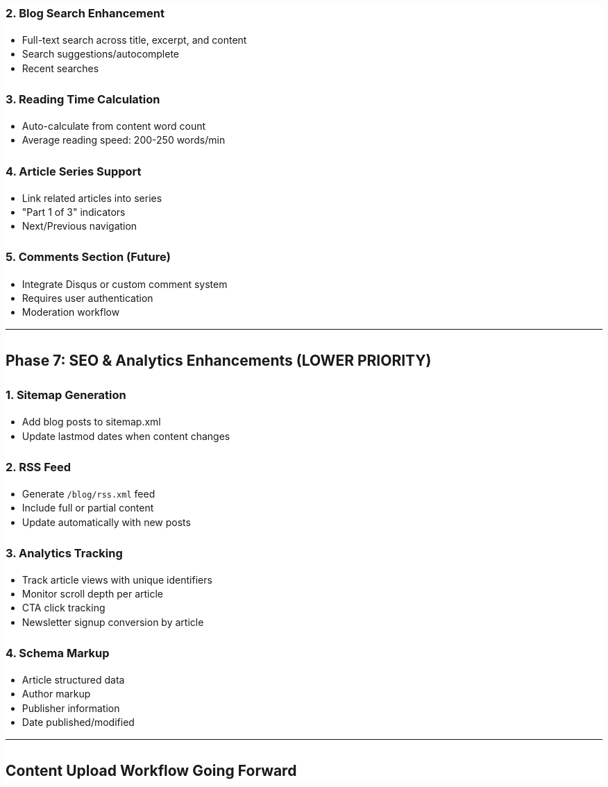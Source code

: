 ### 2. Blog Search Enhancement
- Full-text search across title, excerpt, and content
- Search suggestions/autocomplete
- Recent searches

### 3. Reading Time Calculation
- Auto-calculate from content word count
- Average reading speed: 200-250 words/min

### 4. Article Series Support
- Link related articles into series
- "Part 1 of 3" indicators
- Next/Previous navigation

### 5. Comments Section (Future)
- Integrate Disqus or custom comment system
- Requires user authentication
- Moderation workflow

---

## Phase 7: SEO & Analytics Enhancements (LOWER PRIORITY)

### 1. Sitemap Generation
- Add blog posts to sitemap.xml
- Update lastmod dates when content changes

### 2. RSS Feed
- Generate `/blog/rss.xml` feed
- Include full or partial content
- Update automatically with new posts

### 3. Analytics Tracking
- Track article views with unique identifiers
- Monitor scroll depth per article
- CTA click tracking
- Newsletter signup conversion by article

### 4. Schema Markup
- Article structured data
- Author markup
- Publisher information
- Date published/modified

---

## Content Upload Workflow Going Forward

